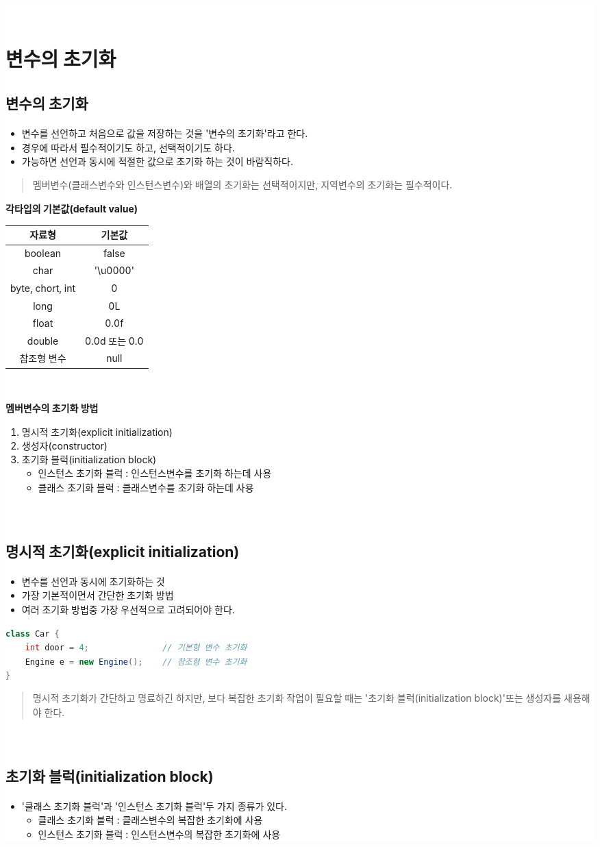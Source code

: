 ###### <br>
변수의 초기화
===
변수의 초기화
---
- 변수를 선언하고 처음으로 값을 저장하는 것을 '변수의 초기화'라고 한다.
- 경우에 따라서 필수적이기도 하고, 선택적이기도 하다.
- 가능하면 선언과 동시에 적절한 값으로 초기화 하는 것이 바람직하다.
>멤버변수(클래스변수와 인스턴스변수)와 배열의 초기화는 선택적이지만, 지역변수의 초기화는 필수적이다.

**각타입의 기본값(default value)**

|자료형|기본값|
|:-:|:-:|
|boolean|false|
|char|'\u0000'|
|byte, chort, int|0|
|long|0L|
|float|0.0f|
|double|0.0d 또는 0.0|
|참조형 변수|null|

<br>

**멤버변수의 초기화 방법**
1. 명시적 초기화(explicit initialization)
2. 생성자(constructor)
3. 초기화 블럭(initialization block)
   - 인스턴스 초기화 블럭 : 인스턴스변수를 초기화 하는데 사용
   - 클래스 초기화 블럭 : 클래스변수를 초기화 하는데 사용

#### <br>
명시적 초기화(explicit initialization)
---
- 변수를 선언과 동시에 초기화하는 것
- 가장 기본적이면서 간단한 초기화 방법
- 여러 초기화 방법중 가장 우선적으로 고려되어야 한다.
```java
class Car {
    int door = 4;               // 기본형 변수 초기화
    Engine e = new Engine();    // 참조형 변수 초기화
}
```
>명시적 초기화가 간단하고 명료하긴 하지만, 보다 복잡한 초기화 작업이 필요할 때는 '초기화 블럭(initialization block)'또는 생성자를 새용해야 한다.

#### <br>
초기화 블럭(initialization block)
---
- '클래스 초기화 블럭'과 '인스턴스 초기화 블럭'두 가지 종류가 있다.
  - 클래스 초기화 블럭 : 클래스변수의 복잡한 초기화에 사용
  - 인스턴스 초기화 블럭 : 인스턴스변수의 복잡한 초기화에 사용

